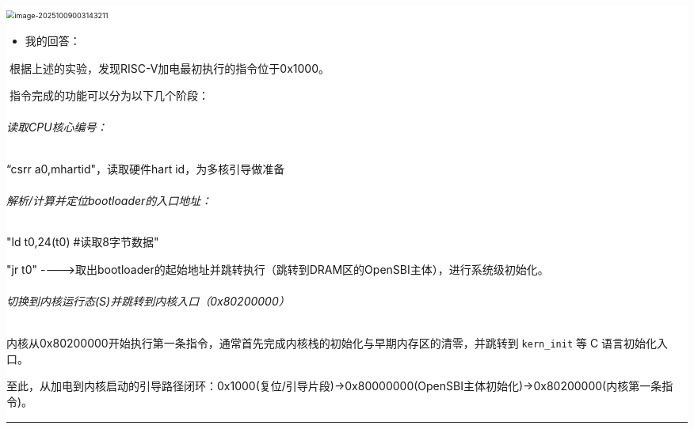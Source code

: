 





<img src="C:\Users\yangjy\AppData\Roaming\Typora\typora-user-images\image-20251009003143211.png" alt="image-20251009003143211" style="zoom:65%;" />

- 我的回答：

​	根据上述的实验，发现RISC-V加电最初执行的指令位于0x1000。

​	指令完成的功能可以分为以下几个阶段：

###### 读取CPU核心编号：

“csrr a0,mhartid"，读取硬件hart id，为多核引导做准备

###### 解析/计算并定位bootloader的入口地址：

"ld t0,24(t0)   #读取8字节数据"

"jr    t0"    ---->取出bootloader的起始地址并跳转执行（跳转到DRAM区的OpenSBI主体），进行系统级初始化。

###### 切换到内核运行态(S)并跳转到内核入口（0x80200000）

内核从0x80200000开始执行第一条指令，通常首先完成内核栈的初始化与早期内存区的清零，并跳转到 `kern_init` 等 C 语言初始化入口。

​	至此，从加电到内核启动的引导路径闭环：0x1000(复位/引导片段)->0x80000000(OpenSBI主体初始化)->0x80200000(内核第一条指令)。

------

